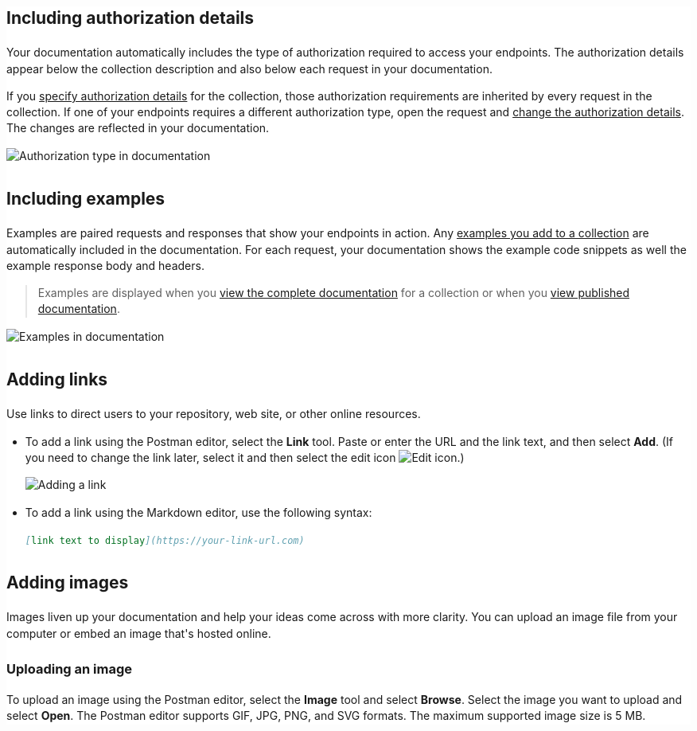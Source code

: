 ## Including authorization details

Your documentation automatically includes the type of authorization required to access your endpoints. The authorization details appear below the collection description and also below each request in your documentation.

If you [specify authorization details](/docs/sending-requests/authorization/specifying-authorization-details/) for the collection, those authorization requirements are inherited by every request in the collection. If one of your endpoints requires a different authorization type, open the request and [change the authorization details](/docs/sending-requests/authorization/specifying-authorization-details/#inheriting-authorization). The changes are reflected in your documentation.

<img alt="Authorization type in documentation" src="https://assets.postman.com/postman-docs/v10/documentation-authorization-v10-16.jpg" width="600px">

## Including examples

Examples are paired requests and responses that show your endpoints in action. Any [examples you add to a collection](/docs/sending-requests/examples/#adding-an-example) are automatically included in the documentation. For each request, your documentation shows the example code snippets as well the example response body and headers.

> Examples are displayed when you [view the complete documentation](/docs/publishing-your-api/viewing-documentation/#viewing-documentation-for-a-collection) for a collection or when you [view published documentation](/docs/publishing-your-api/viewing-documentation/#viewing-public-documentation).

<img alt="Examples in documentation" src="https://assets.postman.com/postman-docs/v10/documentation-including-examples-v10-16.jpg" width="708px">

## Adding links

Use links to direct users to your repository, web site, or other online resources.

* To add a link using the Postman editor, select the **Link** tool. Paste or enter the URL and the link text, and then select **Add**. (If you need to change the link later, select it and then select the edit icon <img alt="Edit icon" src="https://assets.postman.com/postman-docs/documentation-edit-icon-v8-10.jpg#icon" width="18px">.)

    <img alt="Adding a link" src="https://assets.postman.com/postman-docs/v10/documentation-link-tool-v10-16.jpg" width="600px">

* To add a link using the Markdown editor, use the following syntax:

    ```md
    [link text to display](https://your-link-url.com)
    ```

## Adding images

Images liven up your documentation and help your ideas come across with more clarity. You can upload an image file from your computer or embed an image that's hosted online.

### Uploading an image

To upload an image using the Postman editor, select the **Image** tool and select **Browse**. Select the image you want to upload and select **Open**. The Postman editor supports GIF, JPG, PNG, and SVG formats. The maximum supported image size is 5 MB.

